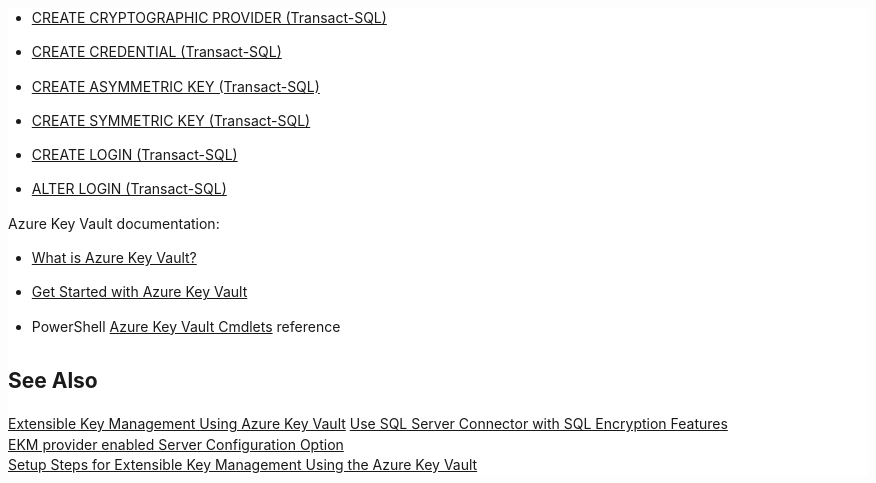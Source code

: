 -   [CREATE CRYPTOGRAPHIC PROVIDER &#40;Transact-SQL&#41;](../../../t-sql/statements/create-cryptographic-provider-transact-sql.md)  
  
-   [CREATE CREDENTIAL &#40;Transact-SQL&#41;](../../../t-sql/statements/create-credential-transact-sql.md)  
  
-   [CREATE ASYMMETRIC KEY &#40;Transact-SQL&#41;](../../../t-sql/statements/create-asymmetric-key-transact-sql.md)  
  
-   [CREATE SYMMETRIC KEY &#40;Transact-SQL&#41;](../../../t-sql/statements/create-symmetric-key-transact-sql.md)  
  
-   [CREATE LOGIN &#40;Transact-SQL&#41;](../../../t-sql/statements/create-login-transact-sql.md)  
  
-   [ALTER LOGIN &#40;Transact-SQL&#41;](../../../t-sql/statements/alter-login-transact-sql.md)  
  
 Azure Key Vault documentation:  
  
-   [What is Azure Key Vault?](https://azure.microsoft.com/documentation/articles/key-vault-whatis/)  
  
-   [Get Started with Azure Key Vault](https://azure.microsoft.com/documentation/articles/key-vault-get-started/)  
  
-   PowerShell [Azure Key Vault Cmdlets](https://msdn.microsoft.com/library/dn868052.aspx) reference  
  
## See Also  
 [Extensible Key Management Using Azure Key Vault](../../../relational-databases/security/encryption/extensible-key-management-using-azure-key-vault-sql-server.md)  [Use SQL Server Connector with SQL Encryption Features](../../../relational-databases/security/encryption/use-sql-server-connector-with-sql-encryption-features.md)   
 [EKM provider enabled Server Configuration Option](../../../database-engine/configure-windows/ekm-provider-enabled-server-configuration-option.md)   
 [Setup Steps for Extensible Key Management Using the Azure Key Vault](../../../relational-databases/security/encryption/setup-steps-for-extensible-key-management-using-the-azure-key-vault.md)  
  
  
